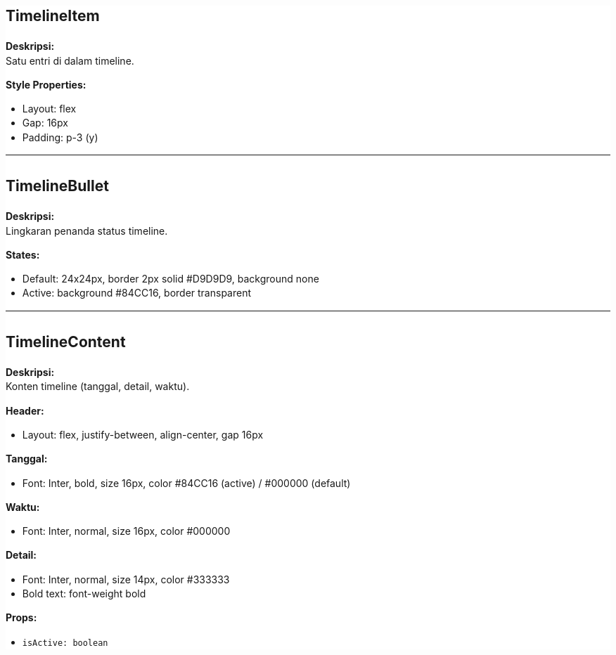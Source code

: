 
## TimelineItem
**Deskripsi:**  
Satu entri di dalam timeline.  

**Style Properties:**  
- Layout: flex  
- Gap: 16px  
- Padding: p-3 (y)  

---

## TimelineBullet
**Deskripsi:**  
Lingkaran penanda status timeline.  

**States:**  
- Default: 24x24px, border 2px solid #D9D9D9, background none  
- Active: background #84CC16, border transparent  

---

## TimelineContent
**Deskripsi:**  
Konten timeline (tanggal, detail, waktu).  

**Header:**  
- Layout: flex, justify-between, align-center, gap 16px  

**Tanggal:**  
- Font: Inter, bold, size 16px, color #84CC16 (active) / #000000 (default)  

**Waktu:**  
- Font: Inter, normal, size 16px, color #000000  

**Detail:**  
- Font: Inter, normal, size 14px, color #333333  
- Bold text: font-weight bold  

**Props:**  
- `isActive: boolean`  
